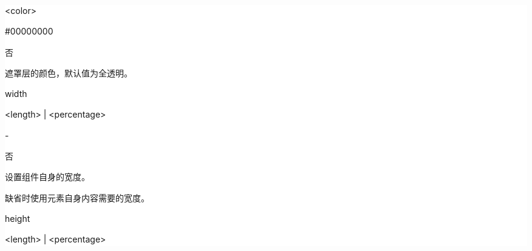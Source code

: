 <td class="cellrowborder" valign="top" width="20.477952204779523%" headers="mcps1.1.6.1.2 "><p id="zh-cn_topic_0000001058988948_p681325683413"><a name="zh-cn_topic_0000001058988948_p681325683413"></a><a name="zh-cn_topic_0000001058988948_p681325683413"></a>&lt;color&gt;</p>
</td>
<td class="cellrowborder" valign="top" width="8.869113088691131%" headers="mcps1.1.6.1.3 "><p id="zh-cn_topic_0000001058988948_p9813205613419"><a name="zh-cn_topic_0000001058988948_p9813205613419"></a><a name="zh-cn_topic_0000001058988948_p9813205613419"></a>#00000000</p>
</td>
<td class="cellrowborder" valign="top" width="7.519248075192481%" headers="mcps1.1.6.1.4 "><p id="zh-cn_topic_0000001058988948_p181345653419"><a name="zh-cn_topic_0000001058988948_p181345653419"></a><a name="zh-cn_topic_0000001058988948_p181345653419"></a>否</p>
</td>
<td class="cellrowborder" valign="top" width="40.01599840015999%" headers="mcps1.1.6.1.5 "><p id="zh-cn_topic_0000001058988948_p12813185616343"><a name="zh-cn_topic_0000001058988948_p12813185616343"></a><a name="zh-cn_topic_0000001058988948_p12813185616343"></a>遮罩层的颜色，默认值为全透明。</p>
</td>
</tr>
<tr id="zh-cn_topic_0000001058988948_row13446238145410"><td class="cellrowborder" valign="top" width="23.11768823117688%" headers="mcps1.1.6.1.1 "><p id="zh-cn_topic_0000001058988948_zh-cn_topic_0000001059340528_a8bc81ecef4934adf91deb1d6167045d7"><a name="zh-cn_topic_0000001058988948_zh-cn_topic_0000001059340528_a8bc81ecef4934adf91deb1d6167045d7"></a><a name="zh-cn_topic_0000001058988948_zh-cn_topic_0000001059340528_a8bc81ecef4934adf91deb1d6167045d7"></a>width</p>
</td>
<td class="cellrowborder" valign="top" width="20.477952204779523%" headers="mcps1.1.6.1.2 "><p id="zh-cn_topic_0000001058988948_zh-cn_topic_0000001059340528_a59692217b9c94353a020a2f0a20f01a7"><a name="zh-cn_topic_0000001058988948_zh-cn_topic_0000001059340528_a59692217b9c94353a020a2f0a20f01a7"></a><a name="zh-cn_topic_0000001058988948_zh-cn_topic_0000001059340528_a59692217b9c94353a020a2f0a20f01a7"></a>&lt;length&gt; | &lt;percentage&gt;</p>
</td>
<td class="cellrowborder" valign="top" width="8.869113088691131%" headers="mcps1.1.6.1.3 "><p id="zh-cn_topic_0000001058988948_zh-cn_topic_0000001059340528_p3948114217528"><a name="zh-cn_topic_0000001058988948_zh-cn_topic_0000001059340528_p3948114217528"></a><a name="zh-cn_topic_0000001058988948_zh-cn_topic_0000001059340528_p3948114217528"></a>-</p>
</td>
<td class="cellrowborder" valign="top" width="7.519248075192481%" headers="mcps1.1.6.1.4 "><p id="zh-cn_topic_0000001058988948_p13174101704612"><a name="zh-cn_topic_0000001058988948_p13174101704612"></a><a name="zh-cn_topic_0000001058988948_p13174101704612"></a>否</p>
</td>
<td class="cellrowborder" valign="top" width="40.01599840015999%" headers="mcps1.1.6.1.5 "><p id="zh-cn_topic_0000001058988948_zh-cn_topic_0000001059340528_p624653010258"><a name="zh-cn_topic_0000001058988948_zh-cn_topic_0000001059340528_p624653010258"></a><a name="zh-cn_topic_0000001058988948_zh-cn_topic_0000001059340528_p624653010258"></a>设置组件自身的宽度。</p>
<p id="zh-cn_topic_0000001058988948_zh-cn_topic_0000001059340528_p84811050134010"><a name="zh-cn_topic_0000001058988948_zh-cn_topic_0000001059340528_p84811050134010"></a><a name="zh-cn_topic_0000001058988948_zh-cn_topic_0000001059340528_p84811050134010"></a>缺省时使用元素自身内容需要的宽度。</p>
</td>
</tr>
<tr id="zh-cn_topic_0000001058988948_row7446738195418"><td class="cellrowborder" valign="top" width="23.11768823117688%" headers="mcps1.1.6.1.1 "><p id="zh-cn_topic_0000001058988948_zh-cn_topic_0000001059340528_a738cc687552c4b8cb1aa9f9e7d9ea8c2"><a name="zh-cn_topic_0000001058988948_zh-cn_topic_0000001059340528_a738cc687552c4b8cb1aa9f9e7d9ea8c2"></a><a name="zh-cn_topic_0000001058988948_zh-cn_topic_0000001059340528_a738cc687552c4b8cb1aa9f9e7d9ea8c2"></a>height</p>
</td>
<td class="cellrowborder" valign="top" width="20.477952204779523%" headers="mcps1.1.6.1.2 "><p id="zh-cn_topic_0000001058988948_zh-cn_topic_0000001059340528_a82c5d9c65b3646ec92afe5f0f47a2149"><a name="zh-cn_topic_0000001058988948_zh-cn_topic_0000001059340528_a82c5d9c65b3646ec92afe5f0f47a2149"></a><a name="zh-cn_topic_0000001058988948_zh-cn_topic_0000001059340528_a82c5d9c65b3646ec92afe5f0f47a2149"></a>&lt;length&gt;<span id="zh-cn_topic_0000001058988948_zh-cn_topic_0000001059340528_ph11748352163918"><a name="zh-cn_topic_0000001058988948_zh-cn_topic_0000001059340528_ph11748352163918"></a><a name="zh-cn_topic_0000001058988948_zh-cn_topic_0000001059340528_ph11748352163918"></a></span> | &lt;percentage&gt;</p>
</td>